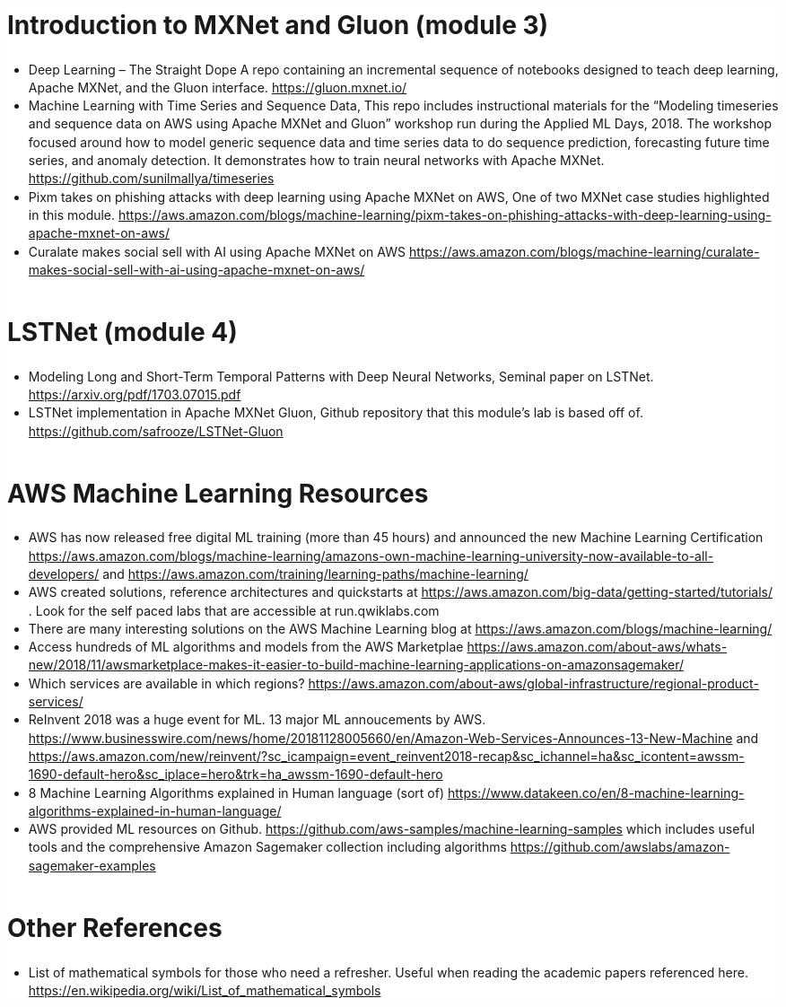 # Introduction to MXNet and Gluon (module 3)
  - Deep Learning – The Straight Dope A repo containing an incremental sequence of notebooks designed to teach deep learning, Apache MXNet, and the Gluon interface. https://gluon.mxnet.io/
  - Machine Learning with Time Series and Sequence Data, This repo includes instructional materials for the “Modeling timeseries and sequence data on AWS using Apache MXNet and Gluon” workshop run during the Applied ML Days, 2018. The workshop focused around how to model generic sequence data and time series data to do sequence prediction, forecasting future time series, and anomaly detection. It demonstrates how to train neural networks with Apache MXNet. https://github.com/sunilmallya/timeseries
  - Pixm takes on phishing attacks with deep learning using Apache MXNet on AWS, One of two MXNet case studies highlighted in this module. https://aws.amazon.com/blogs/machine-learning/pixm-takes-on-phishing-attacks-with-deep-learning-using-apache-mxnet-on-aws/
  - Curalate makes social sell with AI using Apache MXNet on AWS https://aws.amazon.com/blogs/machine-learning/curalate-makes-social-sell-with-ai-using-apache-mxnet-on-aws/

# LSTNet (module 4)
  - Modeling Long and Short-Term Temporal Patterns with Deep Neural Networks, Seminal paper on LSTNet. https://arxiv.org/pdf/1703.07015.pdf
  - LSTNet implementation in Apache MXNet Gluon, Github repository that this module’s lab is based off of. https://github.com/safrooze/LSTNet-Gluon

# AWS Machine Learning Resources
  * AWS has now released free digital ML training (more than 45 hours) and announced the new Machine Learning Certification https://aws.amazon.com/blogs/machine-learning/amazons-own-machine-learning-university-now-available-to-all-developers/ and https://aws.amazon.com/training/learning-paths/machine-learning/
  * AWS created solutions, reference architectures and quickstarts at https://aws.amazon.com/big-data/getting-started/tutorials/ . Look for the self paced labs that are accessible at run.qwiklabs.com
  * There are many interesting solutions on the AWS Machine Learning blog at https://aws.amazon.com/blogs/machine-learning/
  * Access hundreds of ML algorithms and models from the AWS Marketplae https://aws.amazon.com/about-aws/whats-new/2018/11/awsmarketplace-makes-it-easier-to-build-machine-learning-applications-on-amazonsagemaker/
  * Which services are available in which regions? https://aws.amazon.com/about-aws/global-infrastructure/regional-product-services/
  * ReInvent 2018 was a huge event for ML. 13 major ML annoucements by AWS. https://www.businesswire.com/news/home/20181128005660/en/Amazon-Web-Services-Announces-13-New-Machine and https://aws.amazon.com/new/reinvent/?sc_icampaign=event_reinvent2018-recap&sc_ichannel=ha&sc_icontent=awssm-1690-default-hero&sc_iplace=hero&trk=ha_awssm-1690-default-hero
  * 8 Machine Learning Algorithms explained in Human language (sort of) https://www.datakeen.co/en/8-machine-learning-algorithms-explained-in-human-language/
  * AWS provided ML resources on Github. https://github.com/aws-samples/machine-learning-samples which includes useful tools and the comprehensive Amazon Sagemaker collection including algorithms https://github.com/awslabs/amazon-sagemaker-examples

# Other References
* List of mathematical symbols for those who need a refresher. Useful when reading the academic papers referenced here. https://en.wikipedia.org/wiki/List_of_mathematical_symbols
